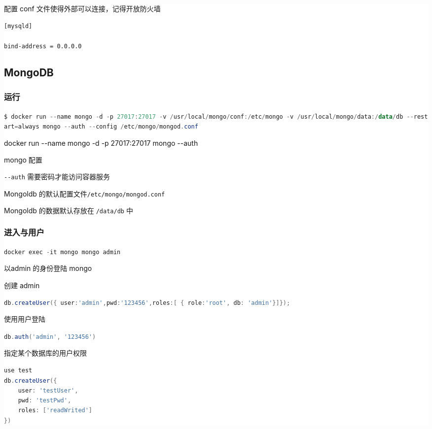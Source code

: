 

配置 conf 文件使得外部可以连接，记得开放防火墙

```
[mysqld]

bind-address = 0.0.0.0
```



## MongoDB

### 运行

```powershell
$ docker run --name mongo -d -p 27017:27017 -v /usr/local/mongo/conf:/etc/mongo -v /usr/local/mongo/data:/data/db --restart=always mongo --auth --config /etc/mongo/mongod.conf
```

docker run --name mongo -d -p 27017:27017 mongo --auth

mongo 配置

`--auth` 需要密码才能访问容器服务



Mongoldb 的默认配置文件`/etc/mongo/mongod.conf`

Mongoldb 的数据默认存放在 `/data/db` 中



### 进入与用户

```powershell
docker exec -it mongo mongo admin
```

以admin 的身份登陆 mongo

创建 admin

```powershell
db.createUser({ user:'admin',pwd:'123456',roles:[ { role:'root', db: 'admin'}]});
```

使用用户登陆

```powershell
db.auth('admin', '123456')
```



指定某个数据库的用户权限

```powershell
use test
db.createUser({
	user: 'testUser',
	pwd: 'testPwd',
	roles: ['readWrited']
})
```
